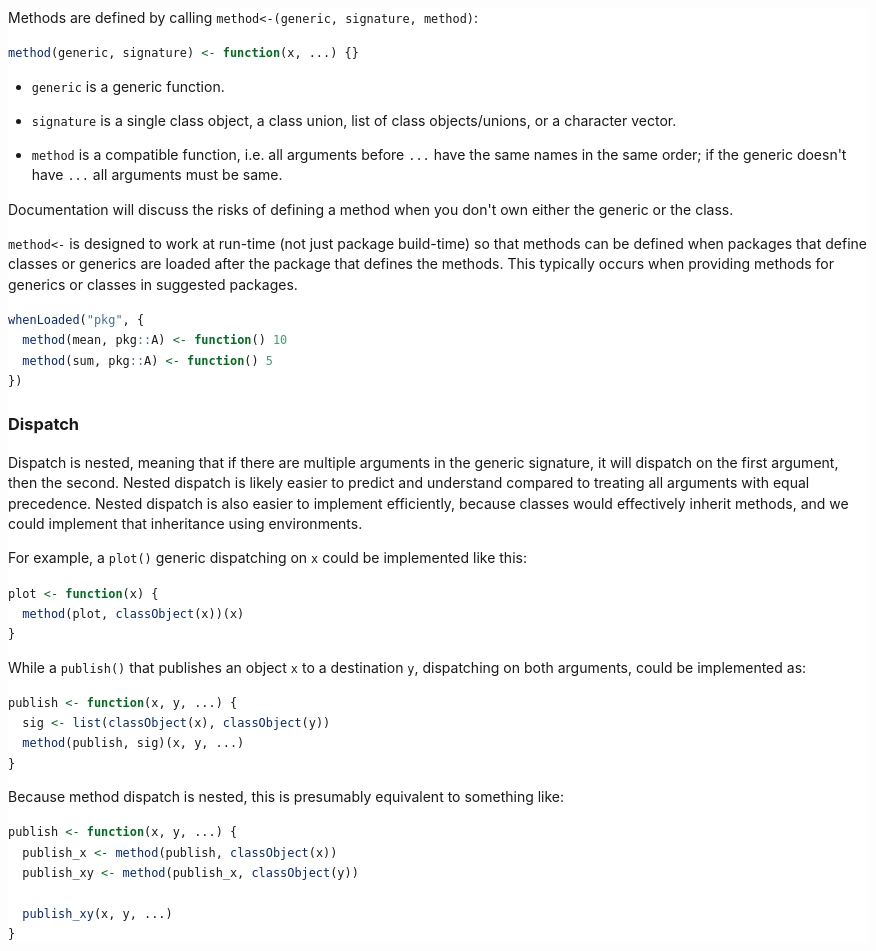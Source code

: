 Methods are defined by calling `method<-(generic, signature, method)`:

``` r
method(generic, signature) <- function(x, ...) {} 
```

-   `generic` is a generic function.

-   `signature` is a single class object, a class union, list of class objects/unions, or a character vector.

-   `method` is a compatible function, i.e. all arguments before `...` have the same names in the same order; if the generic doesn't have `...` all arguments must be same.

Documentation will discuss the risks of defining a method when you don't own either the generic or the class.

`method<-` is designed to work at run-time (not just package build-time) so that methods can be defined when packages that define classes or generics are loaded after the package that defines the methods.
This typically occurs when providing methods for generics or classes in suggested packages.

``` r
whenLoaded("pkg", {
  method(mean, pkg::A) <- function() 10
  method(sum, pkg::A) <- function() 5
})
```

### Dispatch

Dispatch is nested, meaning that if there are multiple arguments in the generic signature, it will dispatch on the first argument, then the second.
Nested dispatch is likely easier to predict and understand compared to treating all arguments with equal precedence.
Nested dispatch is also easier to implement efficiently, because classes would effectively inherit methods, and we could implement that inheritance using environments.

For example, a `plot()` generic dispatching on `x` could be implemented like this:

``` r
plot <- function(x) {
  method(plot, classObject(x))(x)
}
```

While a `publish()` that publishes an object `x` to a destination `y`, dispatching on both arguments, could be implemented as:

``` r
publish <- function(x, y, ...) {
  sig <- list(classObject(x), classObject(y))
  method(publish, sig)(x, y, ...)
}
```

Because method dispatch is nested, this is presumably equivalent to something like:

``` r
publish <- function(x, y, ...) {
  publish_x <- method(publish, classObject(x))
  publish_xy <- method(publish_x, classObject(y))

  publish_xy(x, y, ...)
}
```
